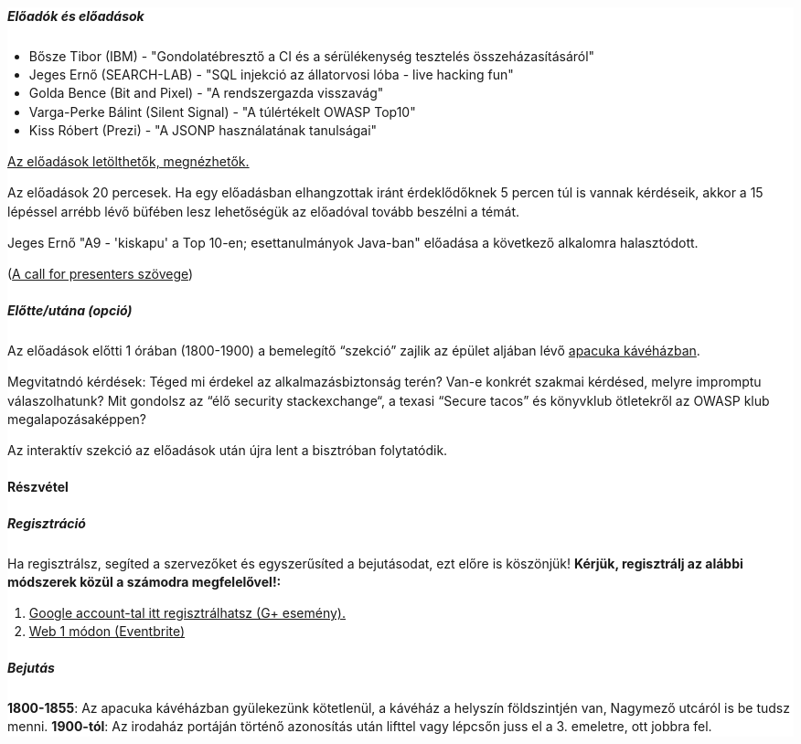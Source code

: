 ##### Előadók és előadások

  - Bősze Tibor (IBM) - "Gondolatébresztő a CI és a sérülékenység
    tesztelés összeházasításáról"
  - Jeges Ernő (SEARCH-LAB) - "SQL injekció az állatorvosi lóba - live
    hacking fun"
  - Golda Bence (Bit and Pixel) - "A rendszergazda visszavág"
  - Varga-Perke Bálint (Silent Signal) - "A túlértékelt OWASP Top10"
  - Kiss Róbert (Prezi) - "A JSONP használatának tanulságai"

[Az előadások letölthetők,
megnézhetők.](https://plus.google.com/u/2/communities/101439162562517684078/stream/2e425d6f-6b53-4af4-8f91-89ea28ba7fd6)

Az előadások 20 percesek. Ha egy előadásban elhangzottak iránt
érdeklődőknek 5 percen túl is vannak kérdéseik, akkor a 15 lépéssel
arrébb lévő büfében lesz lehetőségük az előadóval tovább beszélni a
témát.

Jeges Ernő "A9 - 'kiskapu' a Top 10-en; esettanulmányok Java-ban"
előadása a következő alkalomra halasztódott.

([A call for presenters
szövege](http://docs.google.com/document/d/1ebyZBnTvvMyJ7XBp4-bgPEvvpvOmvE60ekmloeZ3hrU/edit?usp=sharing))

##### Előtte/utána (opció)

Az előadások előtti 1 órában (1800-1900) a bemelegítő “szekció” zajlik
az épület aljában lévő [apacuka
kávéházban](http://www.apacuka.com/variete/index.php/hu/vendeglatas/itallap).

Megvitatndó kérdések: Téged mi érdekel az alkalmazásbiztonság terén?
Van-e konkrét szakmai kérdésed, melyre impromptu válaszolhatunk? Mit
gondolsz az “élő security stackexchange“, a texasi “Secure tacos” és
könyvklub ötletekről az OWASP klub megalapozásaképpen?

Az interaktív szekció az előadások után újra lent a bisztróban
folytatódik.

#### Részvétel

##### Regisztráció

Ha regisztrálsz, segíted a szervezőket és egyszerűsíted a bejutásodat,
ezt előre is köszönjük\!
**Kérjük, regisztrálj az alábbi módszerek közül a számodra
megfelelővel\!:**

1.  [Google account-tal itt regisztrálhatsz (G+
    esemény).](http://plus.google.com/events/c6ujqtk3qtn1j2tmc3trkv6fkvg)
2.  [Web 1 módon (Eventbrite)](http://owasphu131112.eventbrite.com)

##### Bejutás

**1800-1855**: Az apacuka kávéházban gyülekezünk kötetlenül, a kávéház a
helyszín földszintjén van, Nagymező utcáról is be tudsz menni.
**1900-tól**: Az irodaház portáján történő azonosítás után lifttel vagy
lépcsőn juss el a 3. emeletre, ott jobbra fel.

